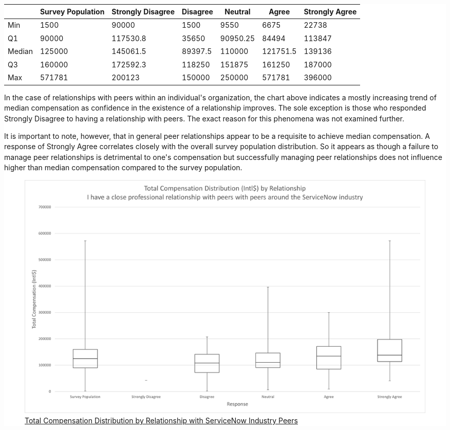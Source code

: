 
|        | Survey Population | Strongly Disagree | Disagree | Neutral  | Agree    | Strongly Agree |
|--------|-------------------|-------------------|----------|----------|----------|----------------|
| Min    | 1500              | 90000             | 1500     | 9550     | 6675     | 22738          |
| Q1     | 90000             | 117530.8          | 35650    | 90950.25 | 84494    | 113847         |
| Median | 125000            | 145061.5          | 89397.5  | 110000   | 121751.5 | 139136         |
| Q3     | 160000            | 172592.3          | 118250   | 151875   | 161250   | 187000         |
| Max    | 571781            | 200123            | 150000   | 250000   | 571781   | 396000         |

In the case of relationships with peers within an individual's organization, the chart above indicates a mostly increasing trend of median compensation as confidence in the existence of a relationship improves. The sole exception is those who responded Strongly Disagree to having a relationship with peers. The exact reason for this phenomena was not examined further.

It is important to note, however, that in general peer relationships appear to be a requisite to achieve median compensation. A response of Strongly Agree correlates closely with the overall survey population distribution. So it appears as though a failure to manage peer relationships is detrimental to one's compensation but successfully managing peer relationships does not influence higher than median compensation compared to the survey population.

<a href="images/total_compensation_distribution_by_relationship_sn_industry_peers.png">
    <figure>
    <img src="images/total_compensation_distribution_by_relationship_sn_industry_peers.png" />
    <figcaption>
        Total Compensation Distribution by Relationship with ServiceNow Industry Peers
    </figcaption>
    </figure>
</a>
